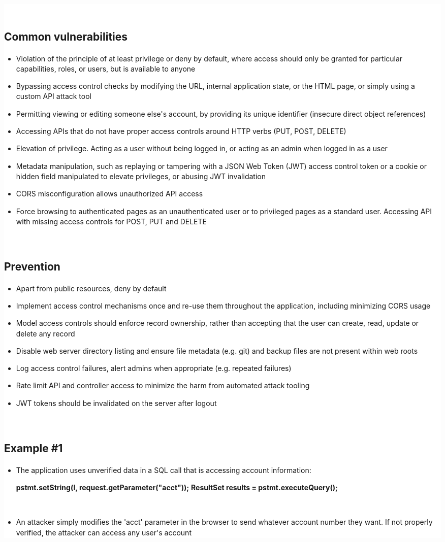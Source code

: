 &nbsp;

## Common vulnerabilities
  - Violation of the principle of at least privilege or deny by default, where access should only be granted for particular capabilities, roles, or users, but is available to anyone

  - Bypassing access control checks by modifying the URL, internal application state, or the HTML page, or simply using a custom API attack tool

  - Permitting viewing or editing someone else's account, by providing its unique identifier (insecure direct object references)

  - Accessing APIs that do not have proper access controls around HTTP verbs (PUT, POST, DELETE)

  - Elevation of privilege. Acting as a user without being logged in, or acting as an admin when logged in as a user

  - Metadata manipulation, such as replaying or tampering with a JSON Web Token (JWT) access control token or a cookie or hidden field manipulated to elevate privileges, or abusing JWT invalidation

  - CORS misconfiguration allows unauthorized API access

  - Force browsing to authenticated pages as an unauthenticated user or to privileged pages as a standard user. Accessing API with missing access controls for POST, PUT and DELETE

&nbsp;

## Prevention
  - Apart from public resources, deny by default
  
  - Implement access control mechanisms once and re-use them throughout the application, including minimizing CORS usage
  
  - Model access controls should enforce record ownership, rather than accepting that the user can create, read, update or delete any record

  - Disable web server directory listing and ensure file metadata (e.g. git) and backup files are not present within web roots

  - Log access control failures, alert admins when appropriate (e.g. repeated failures)

  - Rate limit API and controller access to minimize the harm from automated attack tooling

  - JWT tokens should be invalidated on the server after logout

&nbsp;

## Example #1
  - The application uses unverified data in a SQL call that is accessing account information: 
  &nbsp;
  
    **pstmt.setString(I, request.getParameter("acct"));**
    **ResultSet results = pstmt.executeQuery();**
  
  &nbsp;

  - An attacker simply modifies the 'acct' parameter in the browser to send whatever account number they want. If not properly verified, the attacker can access any user's account
    &nbsp;
